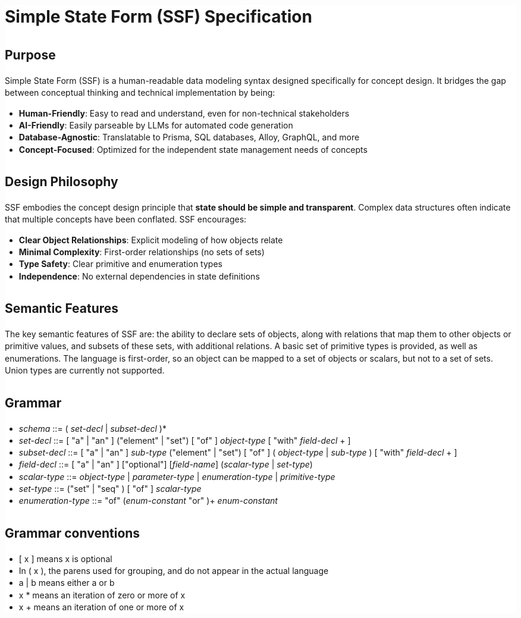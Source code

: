 # Simple State Form (SSF) Specification

## Purpose

Simple State Form (SSF) is a human-readable data modeling syntax designed specifically for concept design. It bridges the gap between conceptual thinking and technical implementation by being:

- **Human-Friendly**: Easy to read and understand, even for non-technical stakeholders
- **AI-Friendly**: Easily parseable by LLMs for automated code generation
- **Database-Agnostic**: Translatable to Prisma, SQL databases, Alloy, GraphQL, and more
- **Concept-Focused**: Optimized for the independent state management needs of concepts

## Design Philosophy

SSF embodies the concept design principle that **state should be simple and transparent**. Complex data structures often indicate that multiple concepts have been conflated. SSF encourages:

- **Clear Object Relationships**: Explicit modeling of how objects relate
- **Minimal Complexity**: First-order relationships (no sets of sets)
- **Type Safety**: Clear primitive and enumeration types
- **Independence**: No external dependencies in state definitions

## Semantic Features

The key semantic features of SSF are: the ability to declare sets of objects,
along with relations that map them to other objects or primitive values, and
subsets of these sets, with additional relations. A basic set of primitive types
is provided, as well as enumerations. The language is first-order, so an object
can be mapped to a set of objects or scalars, but not to a set of sets. Union
types are currently not supported.

## Grammar

- _schema_ ::= ( _set-decl_ | _subset-decl_ )\*
- _set-decl_ ::= \[ "a" | "an" \] ("element" | "set") \[ "of" \] _object-type_
  \[ "with" _field-decl_ \+ \]
- _subset-decl_ ::= \[ "a" | "an" \] _sub-type_ ("element" | "set") \[ "of" \] (
  _object-type_ | _sub-type_ ) \[ "with" _field-decl_ \+ \]
- _field-decl_ ::= \[ "a" | "an" \] \["optional"\] \[_field-name_\]
  (_scalar-type_ | _set-type_)
- _scalar-type_ ::= _object-type_ | _parameter-type_ | _enumeration-type_ |
  _primitive-type_
- _set-type_ ::= ("set" | "seq" ) \[ "of" \] _scalar-type_
- _enumeration-type_ ::= "of" (_enum-constant_ "or" )\+ _enum-constant_

## Grammar conventions

- \[ x \] means x is optional
- In ( x ), the parens used for grouping, and do not appear in the actual
  language
- a | b means either a or b
- x \* means an iteration of zero or more of x
- x \+ means an iteration of one or more of x
